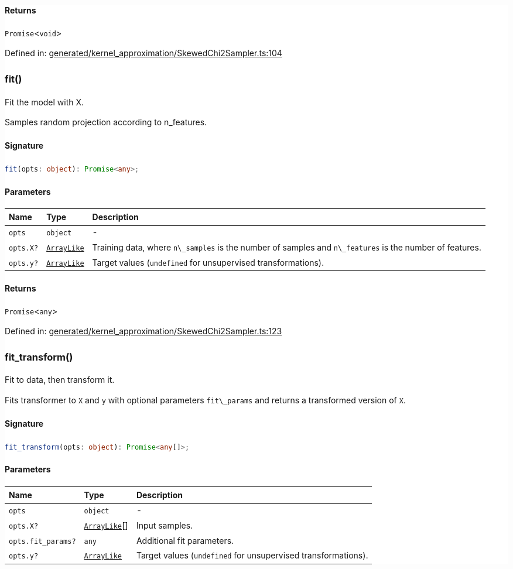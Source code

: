 #### Returns

`Promise`\<`void`\>

Defined in:  [generated/kernel\_approximation/SkewedChi2Sampler.ts:104](https://github.com/transitive-bullshit/scikit-learn-ts/blob/f6c1fce/packages/sklearn/src/generated/kernel_approximation/SkewedChi2Sampler.ts#L104)

### fit()

Fit the model with X.

Samples random projection according to n\_features.

#### Signature

```ts
fit(opts: object): Promise<any>;
```

#### Parameters

| Name | Type | Description |
| :------ | :------ | :------ |
| `opts` | `object` | - |
| `opts.X?` | [`ArrayLike`](../types/ArrayLike.md) | Training data, where `n\_samples` is the number of samples and `n\_features` is the number of features. |
| `opts.y?` | [`ArrayLike`](../types/ArrayLike.md) | Target values (`undefined` for unsupervised transformations). |

#### Returns

`Promise`\<`any`\>

Defined in:  [generated/kernel\_approximation/SkewedChi2Sampler.ts:123](https://github.com/transitive-bullshit/scikit-learn-ts/blob/f6c1fce/packages/sklearn/src/generated/kernel_approximation/SkewedChi2Sampler.ts#L123)

### fit\_transform()

Fit to data, then transform it.

Fits transformer to `X` and `y` with optional parameters `fit\_params` and returns a transformed version of `X`.

#### Signature

```ts
fit_transform(opts: object): Promise<any[]>;
```

#### Parameters

| Name | Type | Description |
| :------ | :------ | :------ |
| `opts` | `object` | - |
| `opts.X?` | [`ArrayLike`](../types/ArrayLike.md)[] | Input samples. |
| `opts.fit_params?` | `any` | Additional fit parameters. |
| `opts.y?` | [`ArrayLike`](../types/ArrayLike.md) | Target values (`undefined` for unsupervised transformations). |
